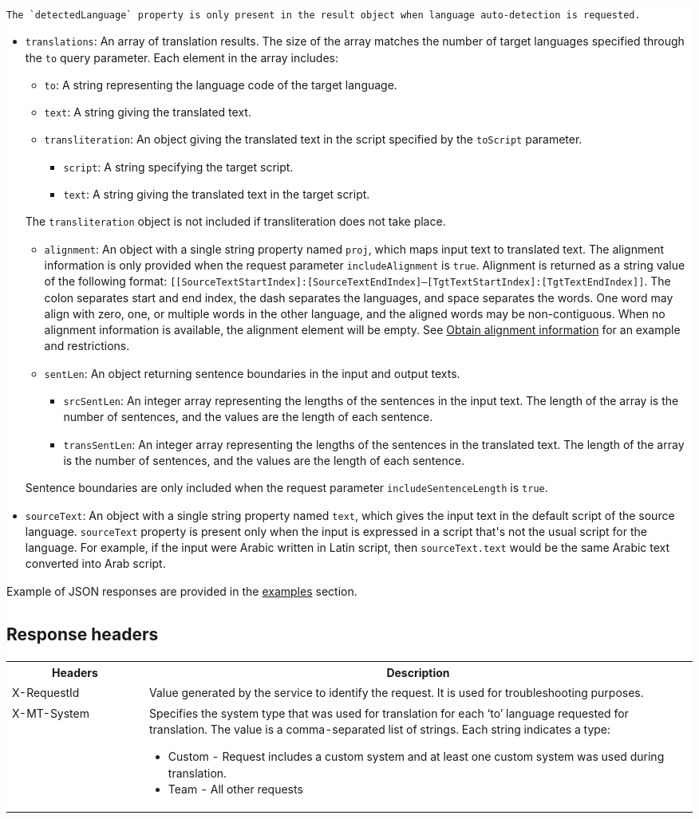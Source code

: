     The `detectedLanguage` property is only present in the result object when language auto-detection is requested.

  * `translations`: An array of translation results. The size of the array matches the number of target languages specified through the `to` query parameter. Each element in the array includes:

    * `to`: A string representing the language code of the target language.

    * `text`: A string giving the translated text.

    * `transliteration`: An object giving the translated text in the script specified by the `toScript` parameter.

      * `script`: A string specifying the target script.   

      * `text`: A string giving the translated text in the target script.

    The `transliteration` object is not included if transliteration does not take place.

    * `alignment`: An object with a single string property named `proj`, which maps input text to translated text. The alignment information is only provided when the request parameter `includeAlignment` is `true`. Alignment is returned as a string value of the following format: `[[SourceTextStartIndex]:[SourceTextEndIndex]–[TgtTextStartIndex]:[TgtTextEndIndex]]`.  The colon separates start and end index, the dash separates the languages, and space separates the words. One word may align with zero, one, or multiple words in the other language, and the aligned words may be non-contiguous. When no alignment information is available, the alignment element will be empty. See [Obtain alignment information](#obtain-alignment-information) for an example and restrictions.

    * `sentLen`: An object returning sentence boundaries in the input and output texts.

      * `srcSentLen`: An integer array representing the lengths of the sentences in the input text. The length of the array is the number of sentences, and the values are the length of each sentence.

      * `transSentLen`:  An integer array representing the lengths of the sentences in the translated text. The length of the array is the number of sentences, and the values are the length of each sentence.

    Sentence boundaries are only included when the request parameter `includeSentenceLength` is `true`.

  * `sourceText`: An object with a single string property named `text`, which gives the input text in the default script of the source language. `sourceText` property is present only when the input is expressed in a script that's not the usual script for the language. For example, if the input were Arabic written in Latin script, then `sourceText.text` would be the same Arabic text converted into Arab script.

Example of JSON responses are provided in the [examples](#examples) section.

## Response headers

<table width="100%">
  <th width="20%">Headers</th>
  <th>Description</th>
    <tr>
    <td>X-RequestId</td>
    <td>Value generated by the service to identify the request. It is used for troubleshooting purposes.</td>
  </tr>
  <tr>
    <td>X-MT-System</td>
    <td>Specifies the system type that was used for translation for each ‘to’ language requested for translation. The value is a comma-separated list of strings. Each string indicates a type:<br/><ul><li>Custom -  Request includes a custom system and at least one custom system was used during translation.</li><li>Team - All other requests</li></td>
  </tr>
</table> 
